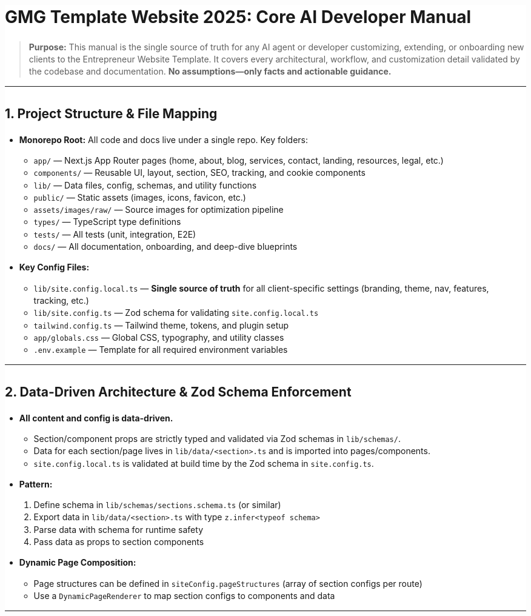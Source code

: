 # GMG Template Website 2025: Core AI Developer Manual

> **Purpose:** This manual is the single source of truth for any AI agent or developer customizing, extending, or onboarding new clients to the Entrepreneur Website Template. It covers every architectural, workflow, and customization detail validated by the codebase and documentation. **No assumptions—only facts and actionable guidance.**

---

## 1. Project Structure & File Mapping

- **Monorepo Root:** All code and docs live under a single repo. Key folders:
  - `app/` — Next.js App Router pages (home, about, blog, services, contact, landing, resources, legal, etc.)
  - `components/` — Reusable UI, layout, section, SEO, tracking, and cookie components
  - `lib/` — Data files, config, schemas, and utility functions
  - `public/` — Static assets (images, icons, favicon, etc.)
  - `assets/images/raw/` — Source images for optimization pipeline
  - `types/` — TypeScript type definitions
  - `tests/` — All tests (unit, integration, E2E)
  - `docs/` — All documentation, onboarding, and deep-dive blueprints

- **Key Config Files:**
  - `lib/site.config.local.ts` — **Single source of truth** for all client-specific settings (branding, theme, nav, features, tracking, etc.)
  - `lib/site.config.ts` — Zod schema for validating `site.config.local.ts`
  - `tailwind.config.ts` — Tailwind theme, tokens, and plugin setup
  - `app/globals.css` — Global CSS, typography, and utility classes
  - `.env.example` — Template for all required environment variables

---

## 2. Data-Driven Architecture & Zod Schema Enforcement

- **All content and config is data-driven.**
  - Section/component props are strictly typed and validated via Zod schemas in `lib/schemas/`.
  - Data for each section/page lives in `lib/data/<section>.ts` and is imported into pages/components.
  - `site.config.local.ts` is validated at build time by the Zod schema in `site.config.ts`.

- **Pattern:**
  1. Define schema in `lib/schemas/sections.schema.ts` (or similar)
  2. Export data in `lib/data/<section>.ts` with type `z.infer<typeof schema>`
  3. Parse data with schema for runtime safety
  4. Pass data as props to section components

- **Dynamic Page Composition:**
  - Page structures can be defined in `siteConfig.pageStructures` (array of section configs per route)
  - Use a `DynamicPageRenderer` to map section configs to components and data

---
